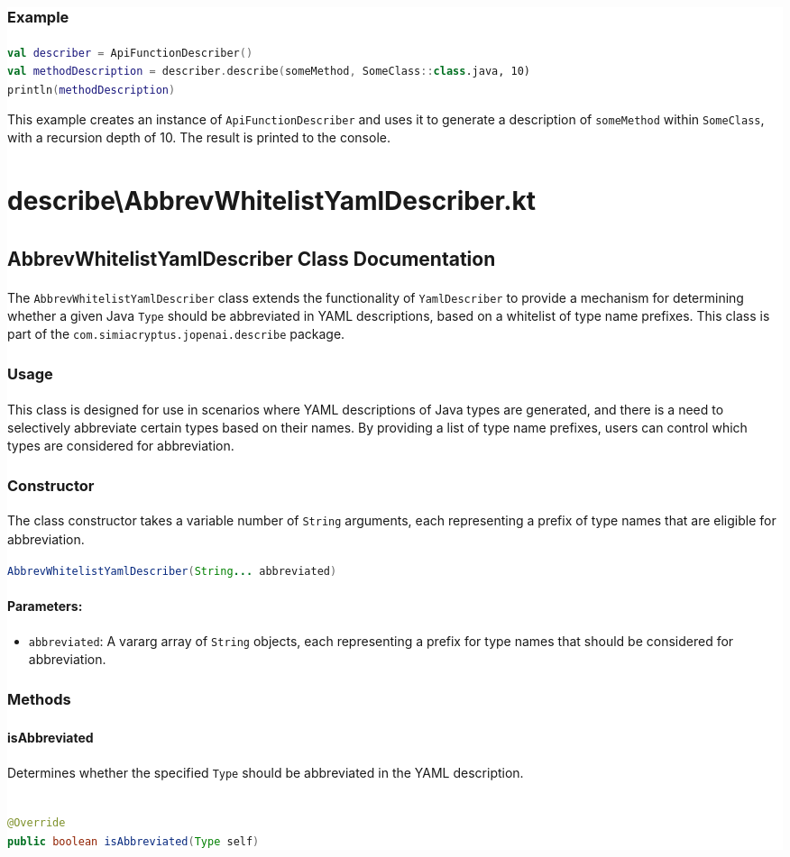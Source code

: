 ### Example

```kotlin
val describer = ApiFunctionDescriber()
val methodDescription = describer.describe(someMethod, SomeClass::class.java, 10)
println(methodDescription)
```

This example creates an instance of `ApiFunctionDescriber` and uses it to generate a description of `someMethod`
within `SomeClass`, with a recursion depth of 10. The result is printed to the console.

# describe\AbbrevWhitelistYamlDescriber.kt

## AbbrevWhitelistYamlDescriber Class Documentation

The `AbbrevWhitelistYamlDescriber` class extends the functionality of `YamlDescriber` to provide a mechanism for
determining whether a given Java `Type` should be abbreviated in YAML descriptions, based on a whitelist of type name
prefixes. This class is part of the `com.simiacryptus.jopenai.describe` package.

### Usage

This class is designed for use in scenarios where YAML descriptions of Java types are generated, and there is a need to
selectively abbreviate certain types based on their names. By providing a list of type name prefixes, users can control
which types are considered for abbreviation.

### Constructor

The class constructor takes a variable number of `String` arguments, each representing a prefix of type names that are
eligible for abbreviation.

```java
AbbrevWhitelistYamlDescriber(String... abbreviated)
```

#### Parameters:

- `abbreviated`: A vararg array of `String` objects, each representing a prefix for type names that should be considered
  for abbreviation.

### Methods

#### isAbbreviated

Determines whether the specified `Type` should be abbreviated in the YAML description.

```java

@Override
public boolean isAbbreviated(Type self)
```
